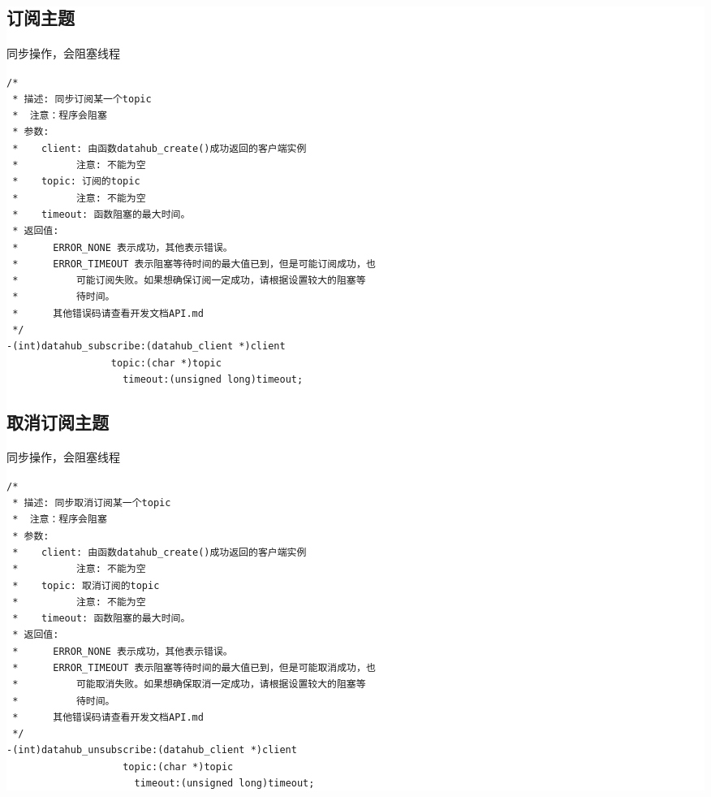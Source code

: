 ## <a name="subscribe">订阅主题</a>

同步操作，会阻塞线程

```
/*
 * 描述: 同步订阅某一个topic
 *  注意：程序会阻塞
 * 参数:
 *    client: 由函数datahub_create()成功返回的客户端实例
 *          注意: 不能为空
 *    topic: 订阅的topic
 *          注意: 不能为空
 *    timeout: 函数阻塞的最大时间。
 * 返回值:
 *      ERROR_NONE 表示成功，其他表示错误。
 *      ERROR_TIMEOUT 表示阻塞等待时间的最大值已到，但是可能订阅成功，也
 *          可能订阅失败。如果想确保订阅一定成功，请根据设置较大的阻塞等
 *          待时间。
 *      其他错误码请查看开发文档API.md
 */
-(int)datahub_subscribe:(datahub_client *)client
                  topic:(char *)topic
                    timeout:(unsigned long)timeout;
```

## <a name="unsubscribe">取消订阅主题</a>

同步操作，会阻塞线程

```
/*
 * 描述: 同步取消订阅某一个topic
 *  注意：程序会阻塞
 * 参数:
 *    client: 由函数datahub_create()成功返回的客户端实例
 *          注意: 不能为空
 *    topic: 取消订阅的topic
 *          注意: 不能为空
 *    timeout: 函数阻塞的最大时间。
 * 返回值:
 *      ERROR_NONE 表示成功，其他表示错误。
 *      ERROR_TIMEOUT 表示阻塞等待时间的最大值已到，但是可能取消成功，也
 *          可能取消失败。如果想确保取消一定成功，请根据设置较大的阻塞等
 *          待时间。
 *      其他错误码请查看开发文档API.md
 */
-(int)datahub_unsubscribe:(datahub_client *)client
                    topic:(char *)topic
                      timeout:(unsigned long)timeout;
```
